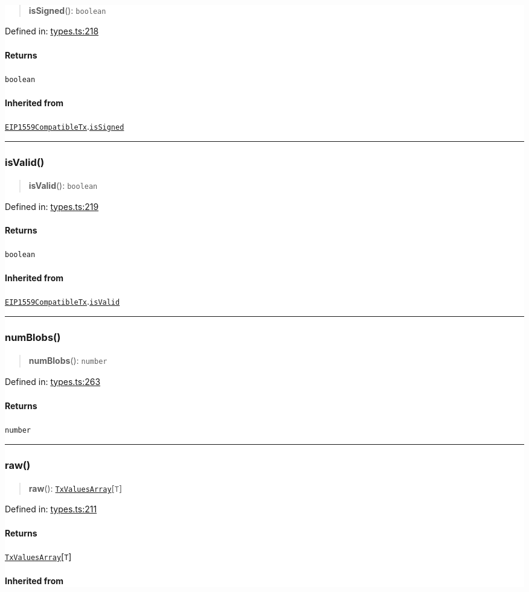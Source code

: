 > **isSigned**(): `boolean`

Defined in: [types.ts:218](https://github.com/ethereumjs/ethereumjs-monorepo/blob/master/packages/tx/src/types.ts#L218)

#### Returns

`boolean`

#### Inherited from

[`EIP1559CompatibleTx`](EIP1559CompatibleTx.md).[`isSigned`](EIP1559CompatibleTx.md#issigned)

***

### isValid()

> **isValid**(): `boolean`

Defined in: [types.ts:219](https://github.com/ethereumjs/ethereumjs-monorepo/blob/master/packages/tx/src/types.ts#L219)

#### Returns

`boolean`

#### Inherited from

[`EIP1559CompatibleTx`](EIP1559CompatibleTx.md).[`isValid`](EIP1559CompatibleTx.md#isvalid)

***

### numBlobs()

> **numBlobs**(): `number`

Defined in: [types.ts:263](https://github.com/ethereumjs/ethereumjs-monorepo/blob/master/packages/tx/src/types.ts#L263)

#### Returns

`number`

***

### raw()

> **raw**(): [`TxValuesArray`](TxValuesArray.md)\[`T`\]

Defined in: [types.ts:211](https://github.com/ethereumjs/ethereumjs-monorepo/blob/master/packages/tx/src/types.ts#L211)

#### Returns

[`TxValuesArray`](TxValuesArray.md)\[`T`\]

#### Inherited from
